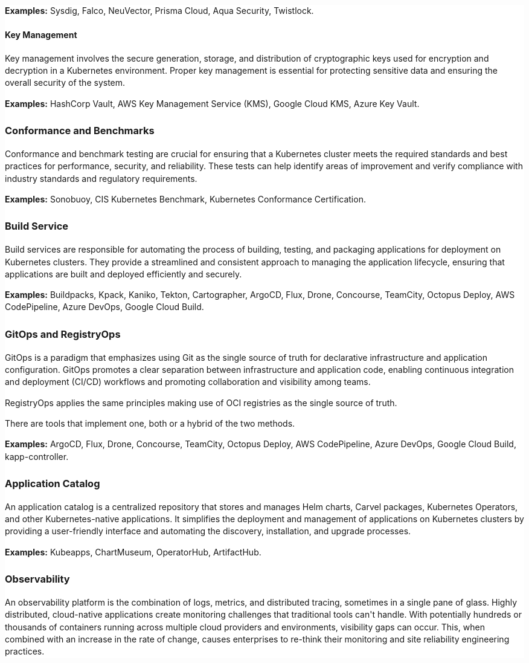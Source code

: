 **Examples:** Sysdig, Falco, NeuVector, Prisma Cloud, Aqua Security, Twistlock.

#### Key Management

Key management involves the secure generation, storage, and distribution of cryptographic keys used for encryption and decryption in a Kubernetes environment. Proper key management is essential for protecting sensitive data and ensuring the overall security of the system.

**Examples:** HashCorp Vault, AWS Key Management Service (KMS), Google Cloud KMS, Azure Key Vault.

### Conformance and Benchmarks

Conformance and benchmark testing are crucial for ensuring that a Kubernetes cluster meets the required standards and best practices for performance, security, and reliability. These tests can help identify areas of improvement and verify compliance with industry standards and regulatory requirements.

**Examples:** Sonobuoy, CIS Kubernetes Benchmark, Kubernetes Conformance Certification.

### Build Service

Build services are responsible for automating the process of building, testing, and packaging applications for deployment on Kubernetes clusters. They provide a streamlined and consistent approach to managing the application lifecycle, ensuring that applications are built and deployed efficiently and securely.

**Examples:** Buildpacks, Kpack, Kaniko, Tekton, Cartographer, ArgoCD, Flux, Drone, Concourse, TeamCity, Octopus Deploy, AWS CodePipeline, Azure DevOps, Google Cloud Build.

### GitOps and RegistryOps

GitOps is a paradigm that emphasizes using Git as the single source of truth for declarative infrastructure and application configuration. GitOps promotes a clear separation between infrastructure and application code, enabling continuous integration and deployment (CI/CD) workflows and promoting collaboration and visibility among teams.

RegistryOps applies the same principles making use of OCI registries as the single source of truth.

There are tools that implement one, both or a hybrid of the two methods.

**Examples:** ArgoCD, Flux, Drone, Concourse, TeamCity, Octopus Deploy, AWS CodePipeline, Azure DevOps, Google Cloud Build, kapp-controller.

### Application Catalog

An application catalog is a centralized repository that stores and manages Helm charts, Carvel packages, Kubernetes Operators, and other Kubernetes-native applications. It simplifies the deployment and management of applications on Kubernetes clusters by providing a user-friendly interface and automating the discovery, installation, and upgrade processes.

**Examples:** Kubeapps, ChartMuseum, OperatorHub, ArtifactHub.

### Observability

An observability platform is the combination of logs, metrics, and distributed tracing, sometimes in a single pane of glass. Highly distributed, cloud-native applications create monitoring challenges that traditional tools can't handle. With potentially hundreds or thousands of containers running across multiple cloud providers and environments, visibility gaps can occur. This, when combined with an increase in the rate of change, causes enterprises to re-think their monitoring and site reliability engineering practices.
